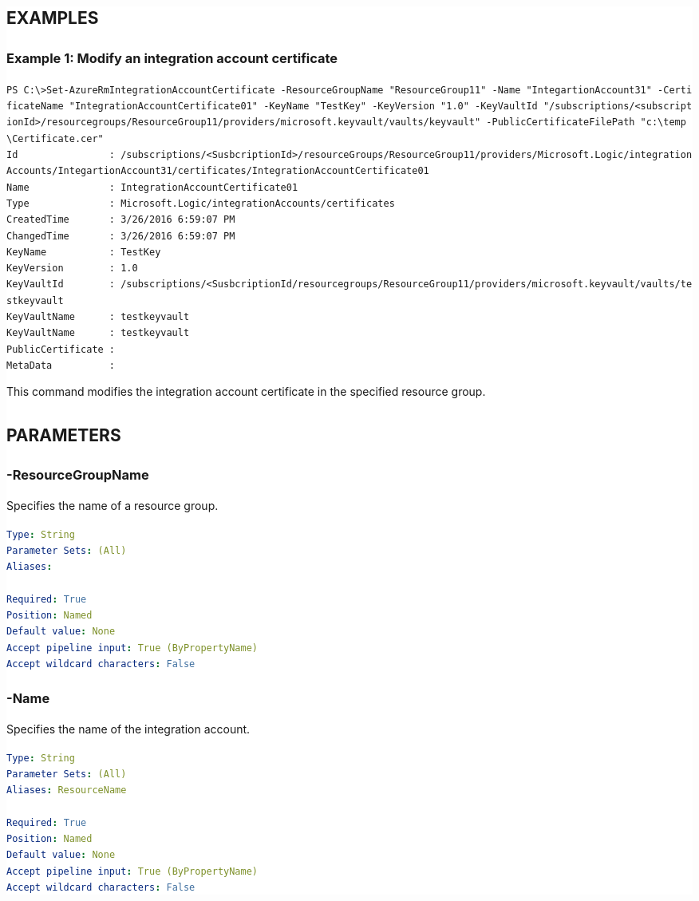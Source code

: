 ## EXAMPLES

### Example 1: Modify an integration account certificate
```
PS C:\>Set-AzureRmIntegrationAccountCertificate -ResourceGroupName "ResourceGroup11" -Name "IntegartionAccount31" -CertificateName "IntegrationAccountCertificate01" -KeyName "TestKey" -KeyVersion "1.0" -KeyVaultId "/subscriptions/<subscriptionId>/resourcegroups/ResourceGroup11/providers/microsoft.keyvault/vaults/keyvault" -PublicCertificateFilePath "c:\temp\Certificate.cer"
Id                : /subscriptions/<SusbcriptionId>/resourceGroups/ResourceGroup11/providers/Microsoft.Logic/integrationAccounts/IntegartionAccount31/certificates/IntegrationAccountCertificate01
Name              : IntegrationAccountCertificate01
Type              : Microsoft.Logic/integrationAccounts/certificates
CreatedTime       : 3/26/2016 6:59:07 PM
ChangedTime       : 3/26/2016 6:59:07 PM
KeyName           : TestKey
KeyVersion        : 1.0
KeyVaultId        : /subscriptions/<SusbcriptionId/resourcegroups/ResourceGroup11/providers/microsoft.keyvault/vaults/testkeyvault
KeyVaultName      : testkeyvault
KeyVaultName      : testkeyvault
PublicCertificate : 
MetaData          :
```

This command modifies the integration account certificate in the specified resource group.

## PARAMETERS

### -ResourceGroupName
Specifies the name of a resource group.

```yaml
Type: String
Parameter Sets: (All)
Aliases: 

Required: True
Position: Named
Default value: None
Accept pipeline input: True (ByPropertyName)
Accept wildcard characters: False
```

### -Name
Specifies the name of the integration account.

```yaml
Type: String
Parameter Sets: (All)
Aliases: ResourceName

Required: True
Position: Named
Default value: None
Accept pipeline input: True (ByPropertyName)
Accept wildcard characters: False
```
